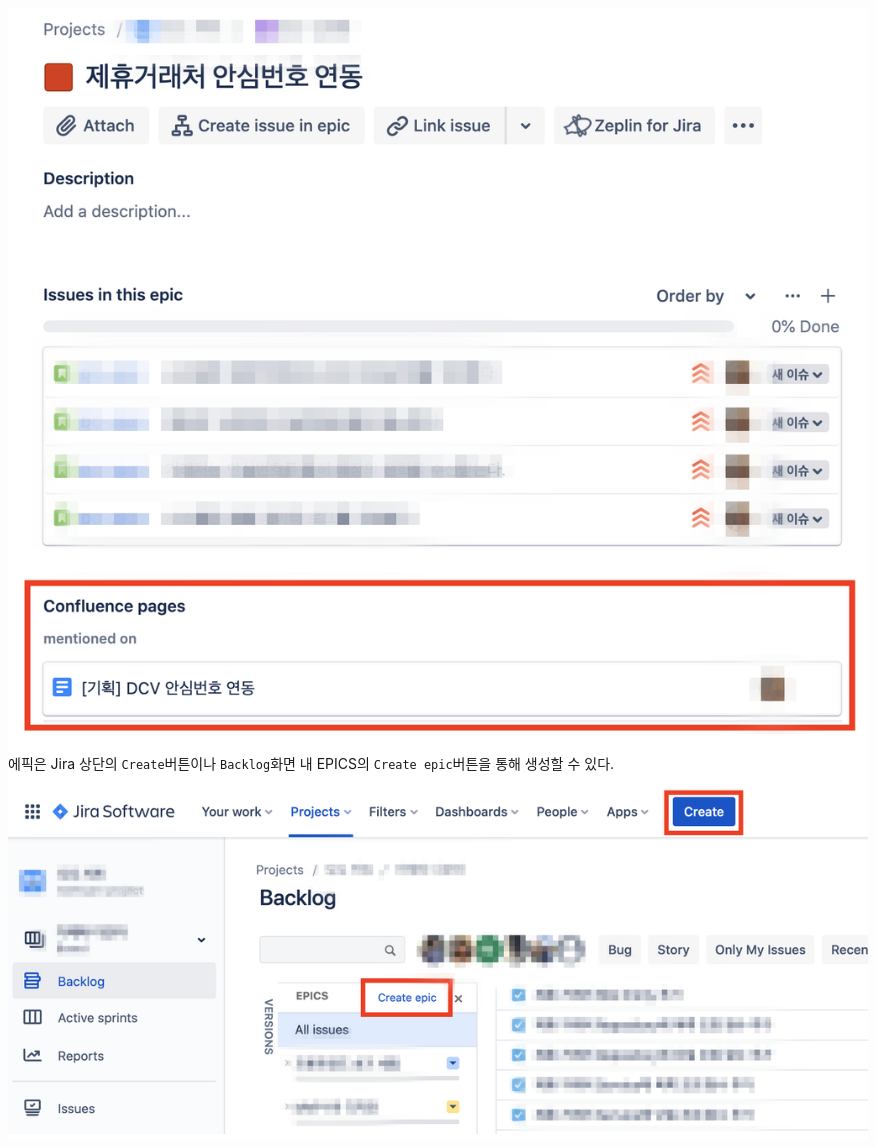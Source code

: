 ![epic-link](/assets/images/posts/how-to-use-jira/epic-link.png)

에픽은 Jira 상단의 `Create`버튼이나 `Backlog`화면 내 EPICS의 `Create epic`버튼을 통해 생성할 수 있다.

![epic-creation-button](/assets/images/posts/how-to-use-jira/epic-creation-button.png)
